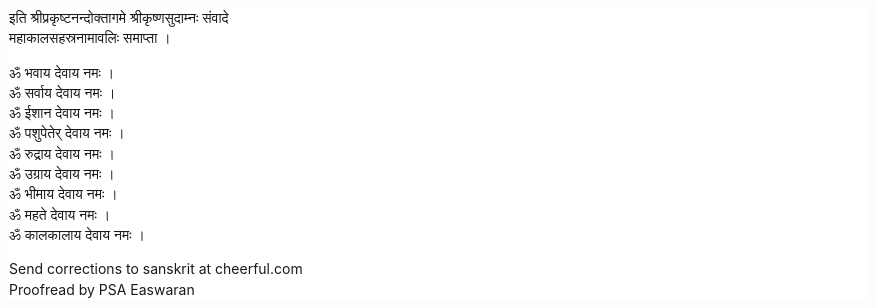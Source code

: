 इति श्रीप्रकृष्टनन्दोक्तागमे श्रीकृष्णसुदाम्नः संवादे  
महाकालसहस्रनामावलिः समाप्ता ।  
  
ॐ भवाय देवाय नमः ।  
ॐ सर्वाय देवाय नमः ।  
ॐ ईशान देवाय नमः ।  
ॐ पशुपेतेर् देवाय नमः ।  
ॐ रुद्राय देवाय नमः ।  
ॐ उग्राय देवाय नमः ।  
ॐ भीमाय देवाय नमः ।  
ॐ महते देवाय नमः ।  
ॐ कालकालाय देवाय नमः ।  
  
  
Send corrections to sanskrit at cheerful.com  
Proofread by PSA Easwaran  
  
